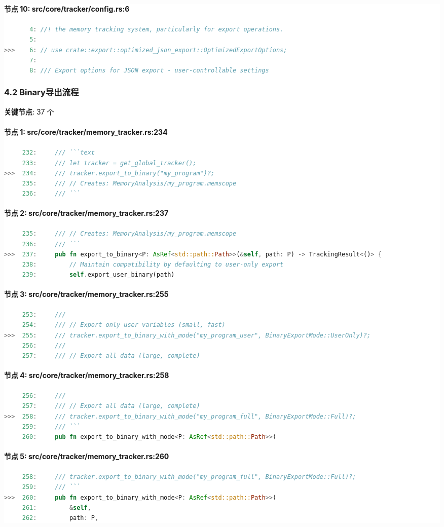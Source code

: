 #### 节点 10: src/core/tracker/config.rs:6
```rust
       4: //! the memory tracking system, particularly for export operations.
       5: 
>>>    6: // use crate::export::optimized_json_export::OptimizedExportOptions;
       7: 
       8: /// Export options for JSON export - user-controllable settings
```

### 4.2 Binary导出流程

**关键节点**: 37 个

#### 节点 1: src/core/tracker/memory_tracker.rs:234
```rust
     232:     /// ```text
     233:     /// let tracker = get_global_tracker();
>>>  234:     /// tracker.export_to_binary("my_program")?;
     235:     /// // Creates: MemoryAnalysis/my_program.memscope
     236:     /// ```
```

#### 节点 2: src/core/tracker/memory_tracker.rs:237
```rust
     235:     /// // Creates: MemoryAnalysis/my_program.memscope
     236:     /// ```
>>>  237:     pub fn export_to_binary<P: AsRef<std::path::Path>>(&self, path: P) -> TrackingResult<()> {
     238:         // Maintain compatibility by defaulting to user-only export
     239:         self.export_user_binary(path)
```

#### 节点 3: src/core/tracker/memory_tracker.rs:255
```rust
     253:     ///
     254:     /// // Export only user variables (small, fast)
>>>  255:     /// tracker.export_to_binary_with_mode("my_program_user", BinaryExportMode::UserOnly)?;
     256:     ///
     257:     /// // Export all data (large, complete)
```

#### 节点 4: src/core/tracker/memory_tracker.rs:258
```rust
     256:     ///
     257:     /// // Export all data (large, complete)
>>>  258:     /// tracker.export_to_binary_with_mode("my_program_full", BinaryExportMode::Full)?;
     259:     /// ```
     260:     pub fn export_to_binary_with_mode<P: AsRef<std::path::Path>>(
```

#### 节点 5: src/core/tracker/memory_tracker.rs:260
```rust
     258:     /// tracker.export_to_binary_with_mode("my_program_full", BinaryExportMode::Full)?;
     259:     /// ```
>>>  260:     pub fn export_to_binary_with_mode<P: AsRef<std::path::Path>>(
     261:         &self,
     262:         path: P,
```
